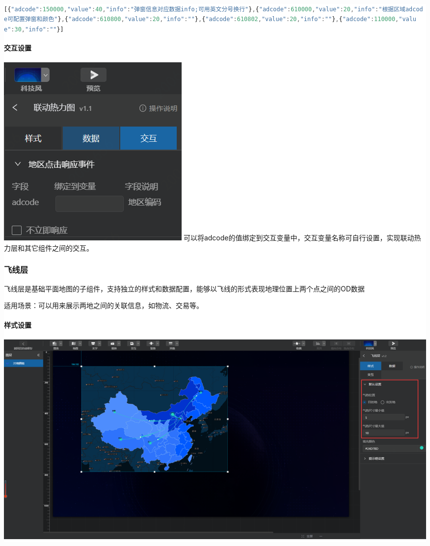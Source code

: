 ```js
[{"adcode":150000,"value":40,"info":"弹窗信息对应数据info;可用英文分号换行"},{"adcode":610000,"value":20,"info":"根据区域adcode可配置弹窗和颜色"},{"adcode":610800,"value":20,"info":""},{"adcode":610802,"value":20,"info":""},{"adcode":110000,"value":30,"info":""}]
```
#### 交互设置

![image-20200721111604](./image/20200721111604.png)
可以将adcode的值绑定到交互变量中，交互变量名称可自行设置，实现联动热力层和其它组件之间的交互。




### 飞线层

飞线层是基础平面地图的子组件，支持独立的样式和数据配置，能够以飞线的形式表现地理位置上两个点之间的OD数据

适用场景：可以用来展示两地之间的关联信息，如物流、交易等。

#### 样式设置

![](./image/20200805145651.png)
